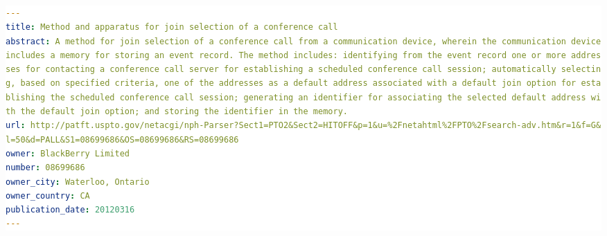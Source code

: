 ```yaml
---
title: Method and apparatus for join selection of a conference call
abstract: A method for join selection of a conference call from a communication device, wherein the communication device includes a memory for storing an event record. The method includes: identifying from the event record one or more addresses for contacting a conference call server for establishing a scheduled conference call session; automatically selecting, based on specified criteria, one of the addresses as a default address associated with a default join option for establishing the scheduled conference call session; generating an identifier for associating the selected default address with the default join option; and storing the identifier in the memory.
url: http://patft.uspto.gov/netacgi/nph-Parser?Sect1=PTO2&Sect2=HITOFF&p=1&u=%2Fnetahtml%2FPTO%2Fsearch-adv.htm&r=1&f=G&l=50&d=PALL&S1=08699686&OS=08699686&RS=08699686
owner: BlackBerry Limited
number: 08699686
owner_city: Waterloo, Ontario
owner_country: CA
publication_date: 20120316
---
```

